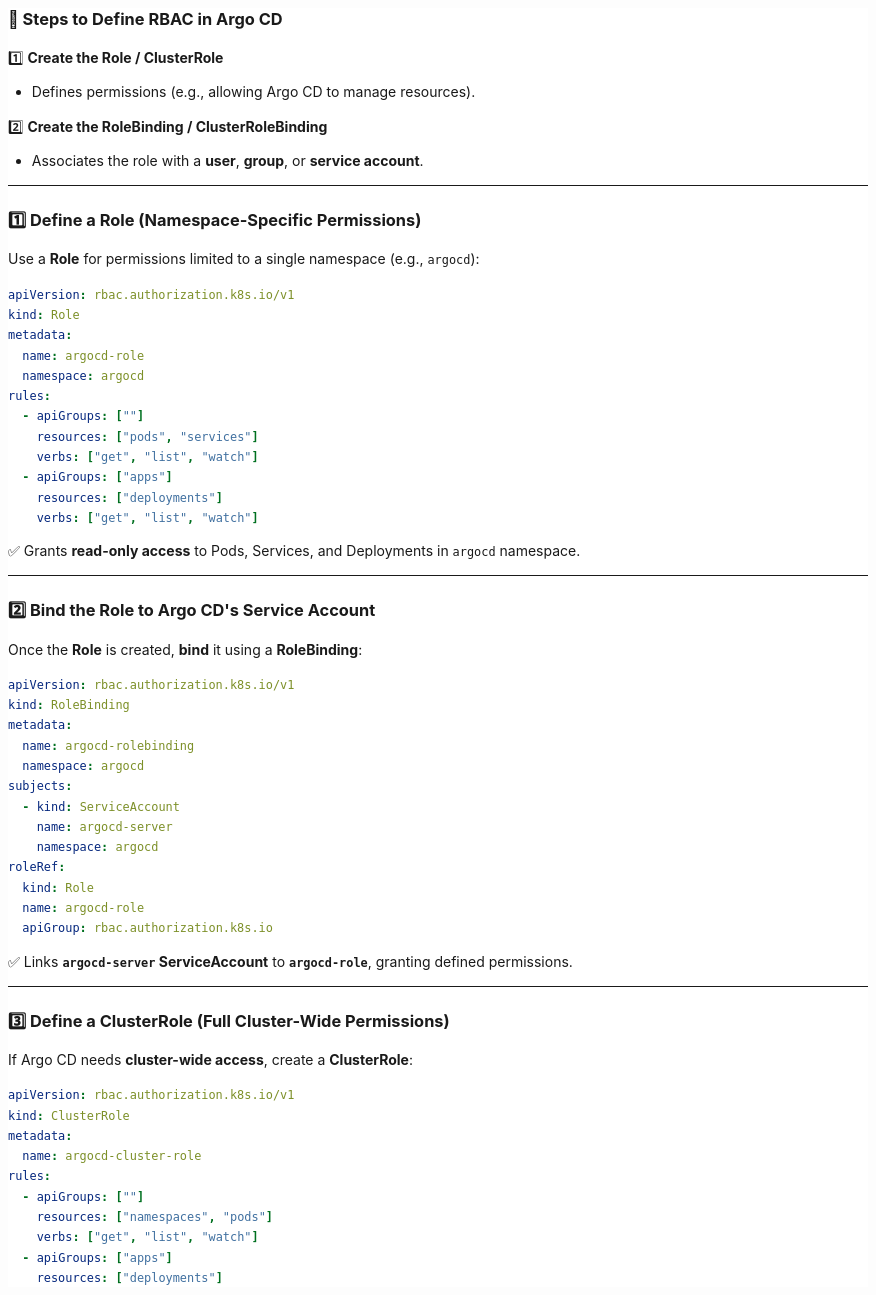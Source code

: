 ### **🔹 Steps to Define RBAC in Argo CD**
1️⃣ **Create the Role / ClusterRole**  
   - Defines permissions (e.g., allowing Argo CD to manage resources).

2️⃣ **Create the RoleBinding / ClusterRoleBinding**  
   - Associates the role with a **user**, **group**, or **service account**.

---

### **1️⃣ Define a Role (Namespace-Specific Permissions)**
Use a **Role** for permissions limited to a single namespace (e.g., `argocd`):
```yaml
apiVersion: rbac.authorization.k8s.io/v1
kind: Role
metadata:
  name: argocd-role
  namespace: argocd
rules:
  - apiGroups: [""]
    resources: ["pods", "services"]
    verbs: ["get", "list", "watch"]
  - apiGroups: ["apps"]
    resources: ["deployments"]
    verbs: ["get", "list", "watch"]
```
✅ Grants **read-only access** to Pods, Services, and Deployments in `argocd` namespace.

---

### **2️⃣ Bind the Role to Argo CD's Service Account**
Once the **Role** is created, **bind** it using a **RoleBinding**:
```yaml
apiVersion: rbac.authorization.k8s.io/v1
kind: RoleBinding
metadata:
  name: argocd-rolebinding
  namespace: argocd
subjects:
  - kind: ServiceAccount
    name: argocd-server
    namespace: argocd
roleRef:
  kind: Role
  name: argocd-role
  apiGroup: rbac.authorization.k8s.io
```
✅ Links **`argocd-server` ServiceAccount** to **`argocd-role`**, granting defined permissions.

---

### **3️⃣ Define a ClusterRole (Full Cluster-Wide Permissions)**
If Argo CD needs **cluster-wide access**, create a **ClusterRole**:
```yaml
apiVersion: rbac.authorization.k8s.io/v1
kind: ClusterRole
metadata:
  name: argocd-cluster-role
rules:
  - apiGroups: [""]
    resources: ["namespaces", "pods"]
    verbs: ["get", "list", "watch"]
  - apiGroups: ["apps"]
    resources: ["deployments"]
```